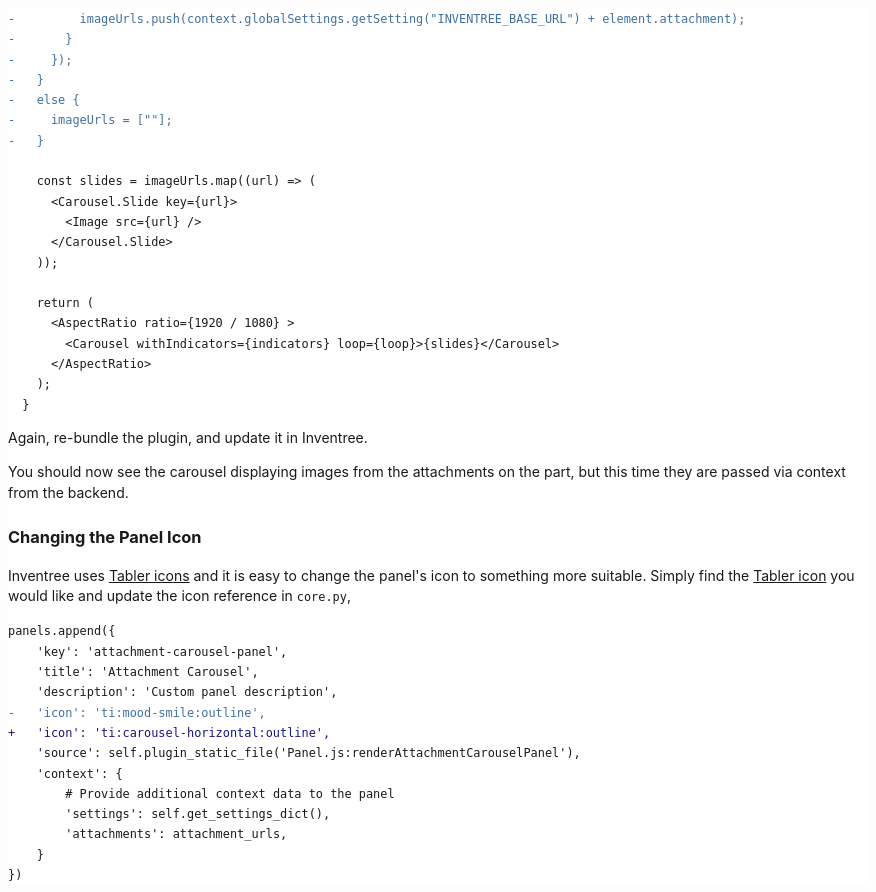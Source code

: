 ``` Diff
-         imageUrls.push(context.globalSettings.getSetting("INVENTREE_BASE_URL") + element.attachment);
-       }
-     });
-   }
-   else {
-     imageUrls = [""];
-   }

    const slides = imageUrls.map((url) => (
      <Carousel.Slide key={url}>
        <Image src={url} />
      </Carousel.Slide>
    ));

    return (
      <AspectRatio ratio={1920 / 1080} >
        <Carousel withIndicators={indicators} loop={loop}>{slides}</Carousel>
      </AspectRatio>
    );
  }

```

Again, re-bundle the plugin, and update it in Inventree.

You should now see the carousel displaying images from the attachments on the part, but this time they are passed via context from the backend.


### Changing the Panel Icon

Inventree uses [Tabler icons](https://tabler.io/icons) and it is easy to change the panel's icon to something more suitable. Simply find the [Tabler icon](https://tabler.io/icons) you would like and update the icon reference in `core.py`,

``` Diff
panels.append({
    'key': 'attachment-carousel-panel',
    'title': 'Attachment Carousel',
    'description': 'Custom panel description',
-   'icon': 'ti:mood-smile:outline',
+   'icon': 'ti:carousel-horizontal:outline',
    'source': self.plugin_static_file('Panel.js:renderAttachmentCarouselPanel'),
    'context': {
        # Provide additional context data to the panel
        'settings': self.get_settings_dict(),
        'attachments': attachment_urls,
    }
})
```
